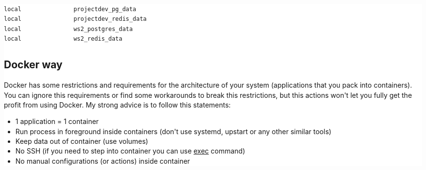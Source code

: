 ```
local               projectdev_pg_data
local               projectdev_redis_data
local               ws2_postgres_data
local               ws2_redis_data
```

Docker way
----------

Docker has some restrictions and requirements for the architecture of your system (applications that you pack into containers). You can ignore this requirements or find some workarounds to break this restrictions, but this actions won't let you fully get the profit from using Docker. My strong advice is to follow this statements:

* 1 application = 1 container
* Run process in foreground inside containers (don't use systemd, upstart or any other similar tools)
* Keep data out of container (use volumes)
* No SSH (if you need to step into container you can use [exec](https://docs.docker.com/engine/reference/commandline/exec/) command)
* No manual configurations (or actions) inside container
